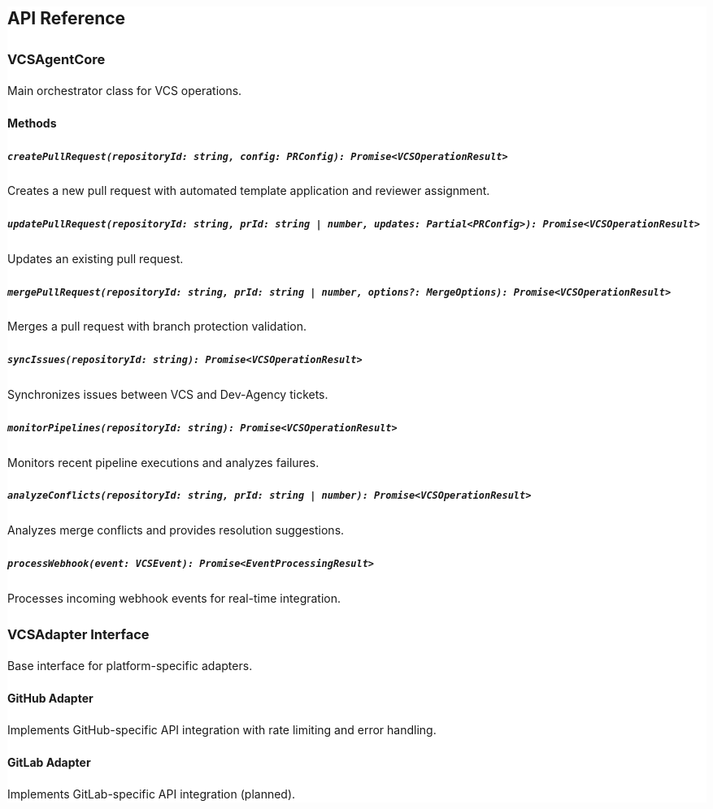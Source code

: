## API Reference

### VCSAgentCore

Main orchestrator class for VCS operations.

#### Methods

##### `createPullRequest(repositoryId: string, config: PRConfig): Promise<VCSOperationResult>`

Creates a new pull request with automated template application and reviewer assignment.

##### `updatePullRequest(repositoryId: string, prId: string | number, updates: Partial<PRConfig>): Promise<VCSOperationResult>`

Updates an existing pull request.

##### `mergePullRequest(repositoryId: string, prId: string | number, options?: MergeOptions): Promise<VCSOperationResult>`

Merges a pull request with branch protection validation.

##### `syncIssues(repositoryId: string): Promise<VCSOperationResult>`

Synchronizes issues between VCS and Dev-Agency tickets.

##### `monitorPipelines(repositoryId: string): Promise<VCSOperationResult>`

Monitors recent pipeline executions and analyzes failures.

##### `analyzeConflicts(repositoryId: string, prId: string | number): Promise<VCSOperationResult>`

Analyzes merge conflicts and provides resolution suggestions.

##### `processWebhook(event: VCSEvent): Promise<EventProcessingResult>`

Processes incoming webhook events for real-time integration.

### VCSAdapter Interface

Base interface for platform-specific adapters.

#### GitHub Adapter

Implements GitHub-specific API integration with rate limiting and error handling.

#### GitLab Adapter  

Implements GitLab-specific API integration (planned).

